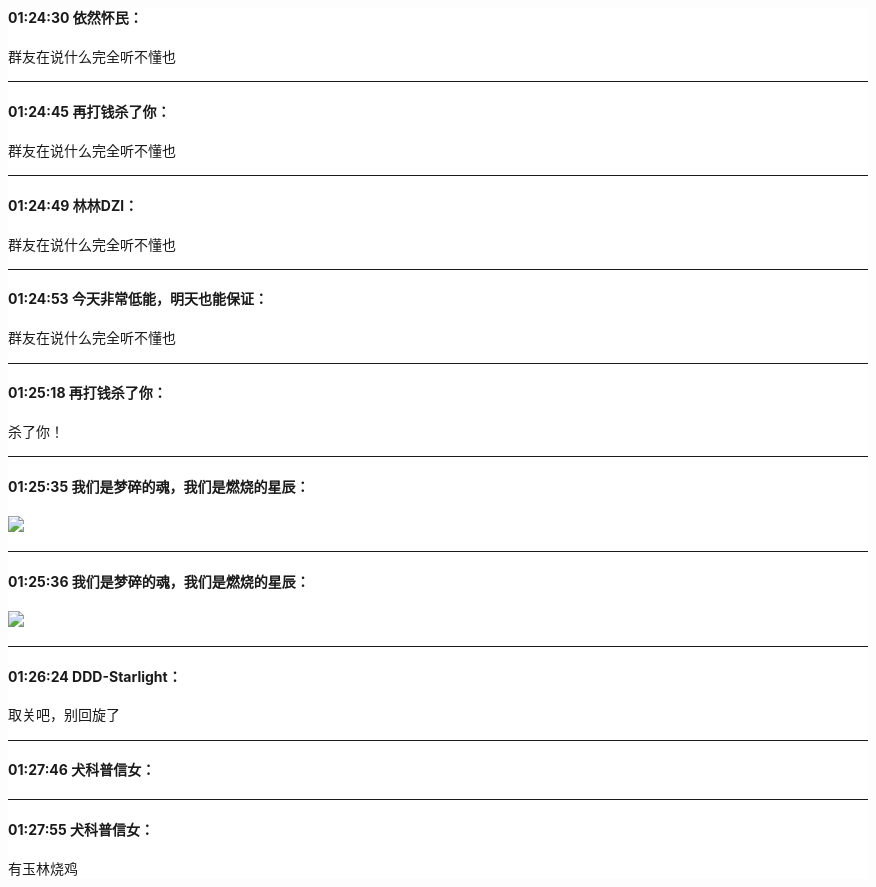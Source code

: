 #### 01:24:30  依然怀民：

群友在说什么完全听不懂也

*****

#### 01:24:45  再打钱杀了你：

群友在说什么完全听不懂也

*****

#### 01:24:49  林林DZl：

群友在说什么完全听不懂也

*****

#### 01:24:53  今天非常低能，明天也能保证：

群友在说什么完全听不懂也

*****

#### 01:25:18  再打钱杀了你：

杀了你！

*****

#### 01:25:35  我们是梦碎的魂，我们是燃烧的星辰：

![](http://gchat.qpic.cn/gchatpic_new/1759772708/566651707-3095027578-9155D3AFD5670A4C497C8AE66BD0D8E0/0?term=2")

*****

#### 01:25:36  我们是梦碎的魂，我们是燃烧的星辰：

![](http://gchat.qpic.cn/gchatpic_new/1759772708/566651707-2775584022-2A522203B07E2D363A7835593D60BA1D/0?term=2")

*****

#### 01:26:24  DDD-Starlight：

取关吧，别回旋了

*****

#### 01:27:46  犬科普信女：



*****

#### 01:27:55  犬科普信女：

有玉林烧鸡
